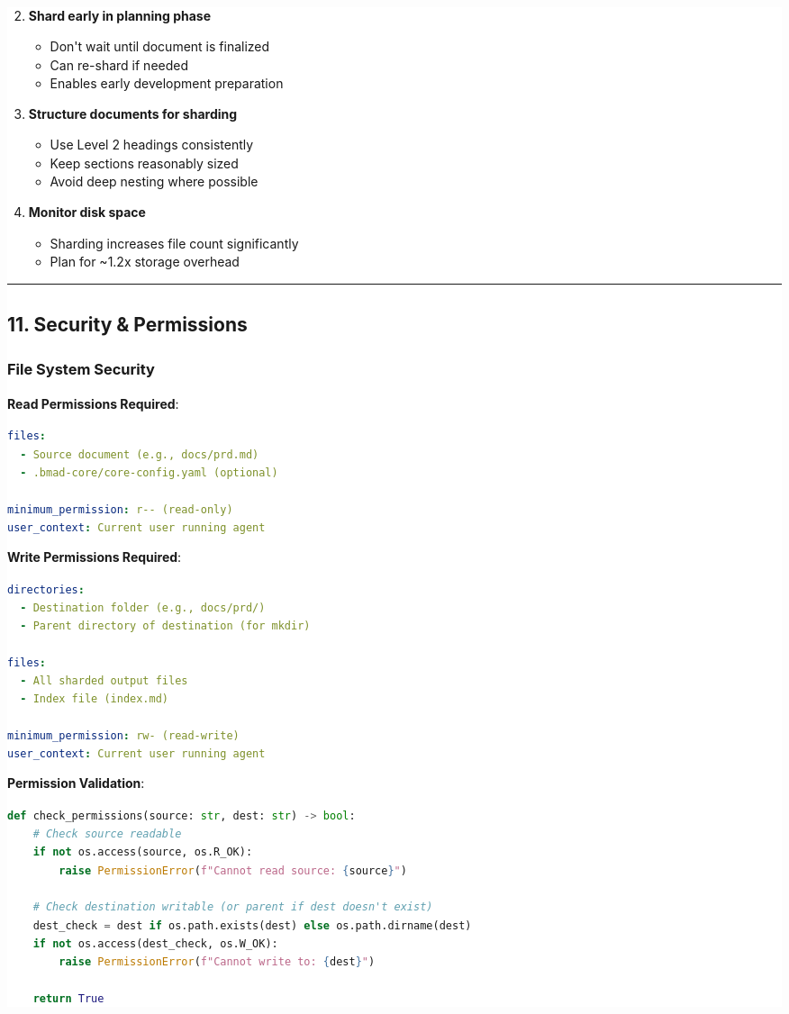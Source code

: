 2. **Shard early in planning phase**
   - Don't wait until document is finalized
   - Can re-shard if needed
   - Enables early development preparation

3. **Structure documents for sharding**
   - Use Level 2 headings consistently
   - Keep sections reasonably sized
   - Avoid deep nesting where possible

4. **Monitor disk space**
   - Sharding increases file count significantly
   - Plan for ~1.2x storage overhead

---

## 11. Security & Permissions

### File System Security

**Read Permissions Required**:
```yaml
files:
  - Source document (e.g., docs/prd.md)
  - .bmad-core/core-config.yaml (optional)

minimum_permission: r-- (read-only)
user_context: Current user running agent
```

**Write Permissions Required**:
```yaml
directories:
  - Destination folder (e.g., docs/prd/)
  - Parent directory of destination (for mkdir)

files:
  - All sharded output files
  - Index file (index.md)

minimum_permission: rw- (read-write)
user_context: Current user running agent
```

**Permission Validation**:
```python
def check_permissions(source: str, dest: str) -> bool:
    # Check source readable
    if not os.access(source, os.R_OK):
        raise PermissionError(f"Cannot read source: {source}")

    # Check destination writable (or parent if dest doesn't exist)
    dest_check = dest if os.path.exists(dest) else os.path.dirname(dest)
    if not os.access(dest_check, os.W_OK):
        raise PermissionError(f"Cannot write to: {dest}")

    return True
```
